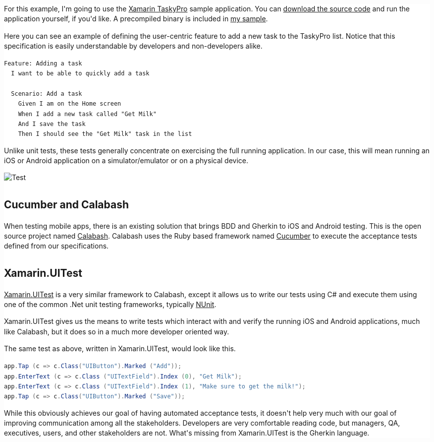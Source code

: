 For this example, I'm going to use the [Xamarin TaskyPro](https://developer.xamarin.com/samples/mobile/TaskyPro/) sample application. You can [download the source code](https://github.com/xamarin/mobile-samples/tree/master/TaskyPro) and run the application yourself, if you'd like. A precompiled binary is included in [my sample](https://github.com/RobGibbens/BddWithXamarinUITest).

Here you can see an example of defining the user-centric feature to add a new task to the TaskyPro list. Notice that this specification is easily understandable by developers and non-developers alike.

```gherkin
Feature: Adding a task
  I want to be able to quickly add a task

  Scenario: Add a task
    Given I am on the Home screen
    When I add a new task called "Get Milk"
    And I save the task
    Then I should see the "Get Milk" task in the list
```

Unlike unit tests, these tests generally concentrate on exercising the full running application. In our case, this will mean running an iOS or Android application on a simulator/emulator or on a physical device.

![Test](/blog/docs/assets/Test.gif)

## Cucumber and Calabash

When testing mobile apps, there is an existing solution that brings BDD and Gherkin to iOS and Android testing. This is the open source project named [Calabash](http://developer.xamarin.com/guides/testcloud/calabash/introduction-to-calabash/). Calabash uses the Ruby based framework named [Cucumber](https://cukes.info/) to execute the acceptance tests defined from our specifications.

## Xamarin.UITest

[Xamarin.UITest](http://developer.xamarin.com/guides/testcloud/uitest/) is a very similar framework to Calabash, except it allows us to write our tests using C# and execute them using one of the common .Net unit testing frameworks, typically [NUnit](http://nunit.org/).

Xamarin.UITest gives us the means to write tests which interact with and verify the running iOS and Android applications, much like Calabash, but it does so in a much more developer oriented way.

The same test as above, written in Xamarin.UITest, would look like this.

```csharp
app.Tap (c => c.Class("UIButton").Marked ("Add"));
app.EnterText (c => c.Class ("UITextField").Index (0), "Get Milk");
app.EnterText (c => c.Class ("UITextField").Index (1), "Make sure to get the milk!");
app.Tap (c => c.Class("UIButton").Marked ("Save"));
```

While this obviously achieves our goal of having automated acceptance tests, it doesn't help very much with our goal of improving communication among all the stakeholders. Developers are very comfortable reading code, but managers, QA, executives, users, and other stakeholders are not. What's missing from Xamarin.UITest is the Gherkin language.
